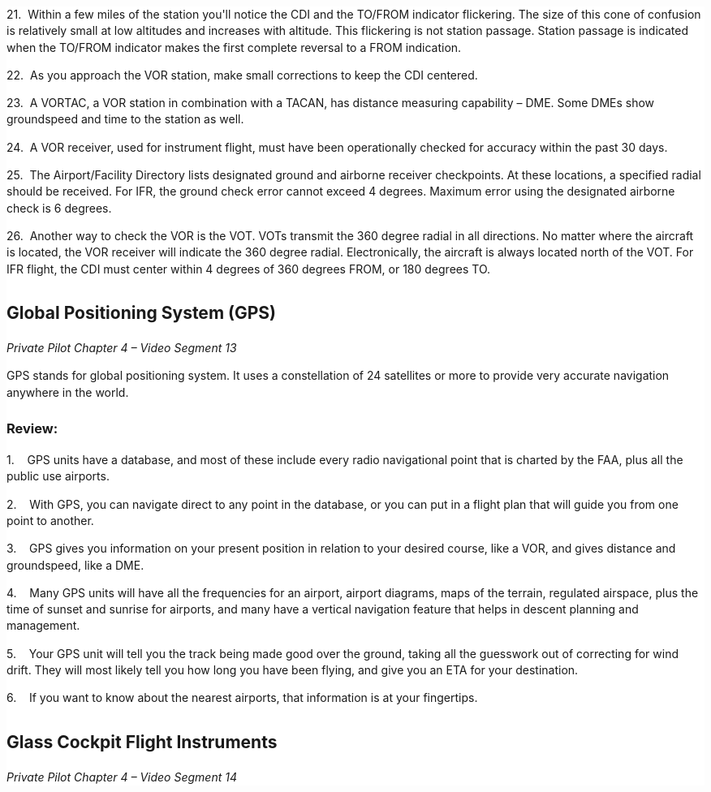 21.  Within a few miles of the station you'll notice the CDI and the TO/FROM indicator flickering. The size of this cone of confusion is relatively small at low altitudes and increases with altitude. This flickering is not station passage. Station passage is indicated when the TO/FROM indicator makes the first complete reversal to a FROM indication.

22.  As you approach the VOR station, make small corrections to keep the CDI centered.

23.  A VORTAC, a VOR station in combination with a TACAN, has distance measuring capability – DME. Some DMEs show groundspeed and time to the station as well.

24.  A VOR receiver, used for instrument flight, must have been operationally checked for accuracy within the past 30 days.

25.  The Airport/Facility Directory lists designated ground and airborne receiver checkpoints. At these locations, a specified radial should be received. For IFR, the ground check error cannot exceed 4 degrees. Maximum error using the designated airborne check is 6 degrees.

26.  Another way to check the VOR is the VOT. VOTs transmit the 360 degree radial in all directions. No matter where the aircraft is located, the VOR receiver will indicate the 360 degree radial. Electronically, the aircraft is always located north of the VOT. For IFR flight, the CDI must center within 4 degrees of 360 degrees FROM, or 180 degrees TO.

  

## Global Positioning System (GPS)

_Private Pilot Chapter 4 – Video Segment 13_

GPS stands for global positioning system. It uses a constellation of 24 satellites or more to provide very accurate navigation anywhere in the world.

### Review:

1.    GPS units have a database, and most of these include every radio navigational point that is charted by the FAA, plus all the public use airports.

2.    With GPS, you can navigate direct to any point in the database, or you can put in a flight plan that will guide you from one point to another.

3.    GPS gives you information on your present position in relation to your desired course, like a VOR, and gives distance and groundspeed, like a DME.

4.    Many GPS units will have all the frequencies for an airport, airport diagrams, maps of the terrain, regulated airspace, plus the time of sunset and sunrise for airports, and many have a vertical navigation feature that helps in descent planning and management.

5.    Your GPS unit will tell you the track being made good over the ground, taking all the guesswork out of correcting for wind drift. They will most likely tell you how long you have been flying, and give you an ETA for your destination.

6.    If you want to know about the nearest airports, that information is at your fingertips.

  

## Glass Cockpit Flight Instruments

_Private Pilot Chapter 4 – Video Segment 14_

